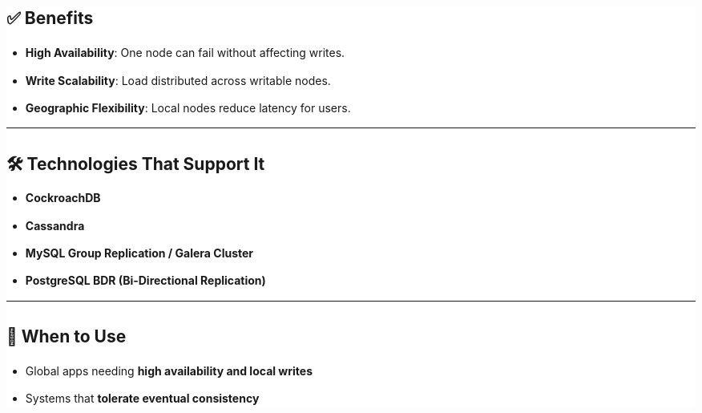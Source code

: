 
  ## ✅ Benefits

  

- **High Availability**: One node can fail without affecting writes.

- **Write Scalability**: Load distributed across writable nodes.

- **Geographic Flexibility**: Local nodes reduce latency for users.

  

---

## 🛠️ Technologies That Support It

  
- **CockroachDB**

- **Cassandra**

- **MySQL Group Replication / Galera Cluster**

- **PostgreSQL BDR (Bi-Directional Replication)**

  

---

  ## 📌 When to Use

- Global apps needing **high availability and local writes**

- Systems that **tolerate eventual consistency**